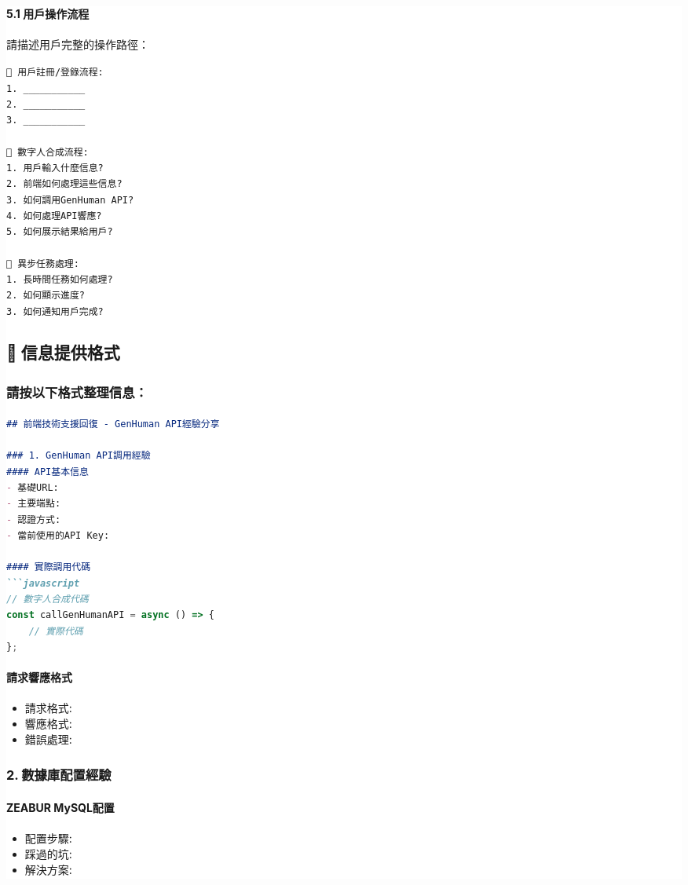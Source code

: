 #### 5.1 用戶操作流程
請描述用戶完整的操作路徑：
```
👤 用戶註冊/登錄流程:
1. ___________
2. ___________
3. ___________

🎯 數字人合成流程:
1. 用戶輸入什麼信息?
2. 前端如何處理這些信息?
3. 如何調用GenHuman API?
4. 如何處理API響應?
5. 如何展示結果給用戶?

🔄 異步任務處理:
1. 長時間任務如何處理?
2. 如何顯示進度?
3. 如何通知用戶完成?
```

## 📝 信息提供格式

### 請按以下格式整理信息：

```markdown
## 前端技術支援回復 - GenHuman API經驗分享

### 1. GenHuman API調用經驗
#### API基本信息
- 基礎URL: 
- 主要端點: 
- 認證方式: 
- 當前使用的API Key: 

#### 實際調用代碼
```javascript
// 數字人合成代碼
const callGenHumanAPI = async () => {
    // 實際代碼
};
```

#### 請求響應格式
- 請求格式: 
- 響應格式: 
- 錯誤處理: 

### 2. 數據庫配置經驗
#### ZEABUR MySQL配置
- 配置步驟: 
- 踩過的坑: 
- 解決方案: 
